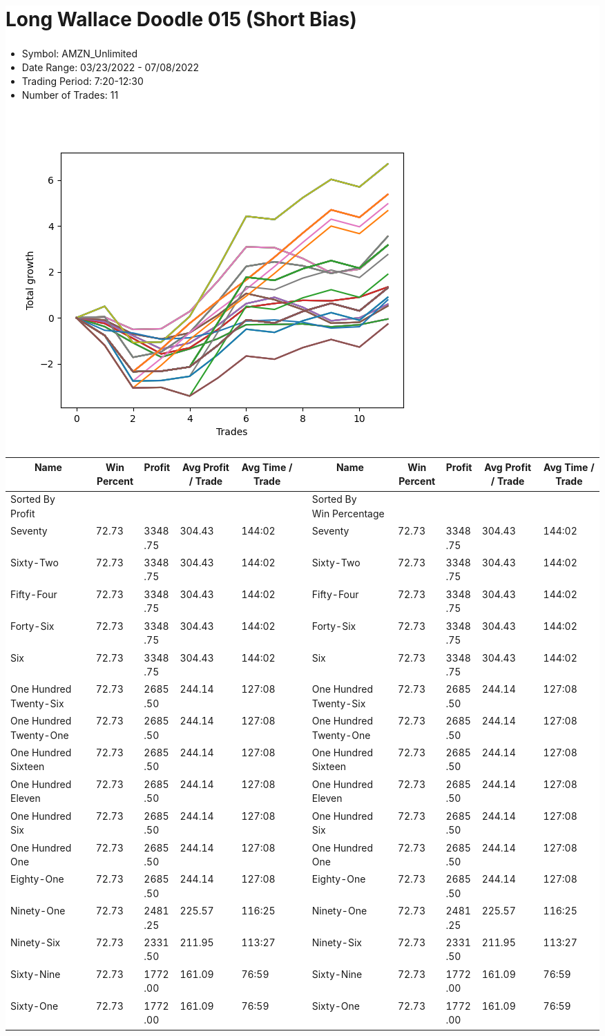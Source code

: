 # Long Wallace Doodle 015 (Short Bias)
- Symbol: AMZN_Unlimited
- Date Range: 03/23/2022 - 07/08/2022
- Trading Period: 7:20-12:30
- Number of Trades: 11

![Plot](LongWallace_015AMZN_Unlimited(ShortBias).png)

| Name | Win Percent | Profit | Avg Profit / Trade | Avg Time / Trade |      | Name | Win Percent | Profit | Avg Profit / Trade | Avg Time / Trade |
| ---- | ----------- | ------ | ------------------ | ---------------- | ---- | ---- | ----------- | ------ | ------------------ | ---------------- |
| Sorted By <br> Profit | | | | | | Sorted By <br> Win Percentage ||||
| Seventy | 72.73 | 3348.75 | 304.43 | 144:02 |     | Seventy | 72.73 | 3348.75 | 304.43 | 144:02 |
| Sixty-Two | 72.73 | 3348.75 | 304.43 | 144:02 |     | Sixty-Two | 72.73 | 3348.75 | 304.43 | 144:02 |
| Fifty-Four | 72.73 | 3348.75 | 304.43 | 144:02 |     | Fifty-Four | 72.73 | 3348.75 | 304.43 | 144:02 |
| Forty-Six | 72.73 | 3348.75 | 304.43 | 144:02 |     | Forty-Six | 72.73 | 3348.75 | 304.43 | 144:02 |
| Six | 72.73 | 3348.75 | 304.43 | 144:02 |     | Six | 72.73 | 3348.75 | 304.43 | 144:02 |
| One Hundred Twenty-Six | 72.73 | 2685.50 | 244.14 | 127:08 |     | One Hundred Twenty-Six | 72.73 | 2685.50 | 244.14 | 127:08 |
| One Hundred Twenty-One | 72.73 | 2685.50 | 244.14 | 127:08 |     | One Hundred Twenty-One | 72.73 | 2685.50 | 244.14 | 127:08 |
| One Hundred Sixteen | 72.73 | 2685.50 | 244.14 | 127:08 |     | One Hundred Sixteen | 72.73 | 2685.50 | 244.14 | 127:08 |
| One Hundred Eleven | 72.73 | 2685.50 | 244.14 | 127:08 |     | One Hundred Eleven | 72.73 | 2685.50 | 244.14 | 127:08 |
| One Hundred Six | 72.73 | 2685.50 | 244.14 | 127:08 |     | One Hundred Six | 72.73 | 2685.50 | 244.14 | 127:08 |
| One Hundred One | 72.73 | 2685.50 | 244.14 | 127:08 |     | One Hundred One | 72.73 | 2685.50 | 244.14 | 127:08 |
| Eighty-One | 72.73 | 2685.50 | 244.14 | 127:08 |     | Eighty-One | 72.73 | 2685.50 | 244.14 | 127:08 |
| Ninety-One | 72.73 | 2481.25 | 225.57 | 116:25 |     | Ninety-One | 72.73 | 2481.25 | 225.57 | 116:25 |
| Ninety-Six | 72.73 | 2331.50 | 211.95 | 113:27 |     | Ninety-Six | 72.73 | 2331.50 | 211.95 | 113:27 |
| Sixty-Nine | 72.73 | 1772.00 | 161.09 | 76:59 |     | Sixty-Nine | 72.73 | 1772.00 | 161.09 | 76:59 |
| Sixty-One | 72.73 | 1772.00 | 161.09 | 76:59 |     | Sixty-One | 72.73 | 1772.00 | 161.09 | 76:59 |